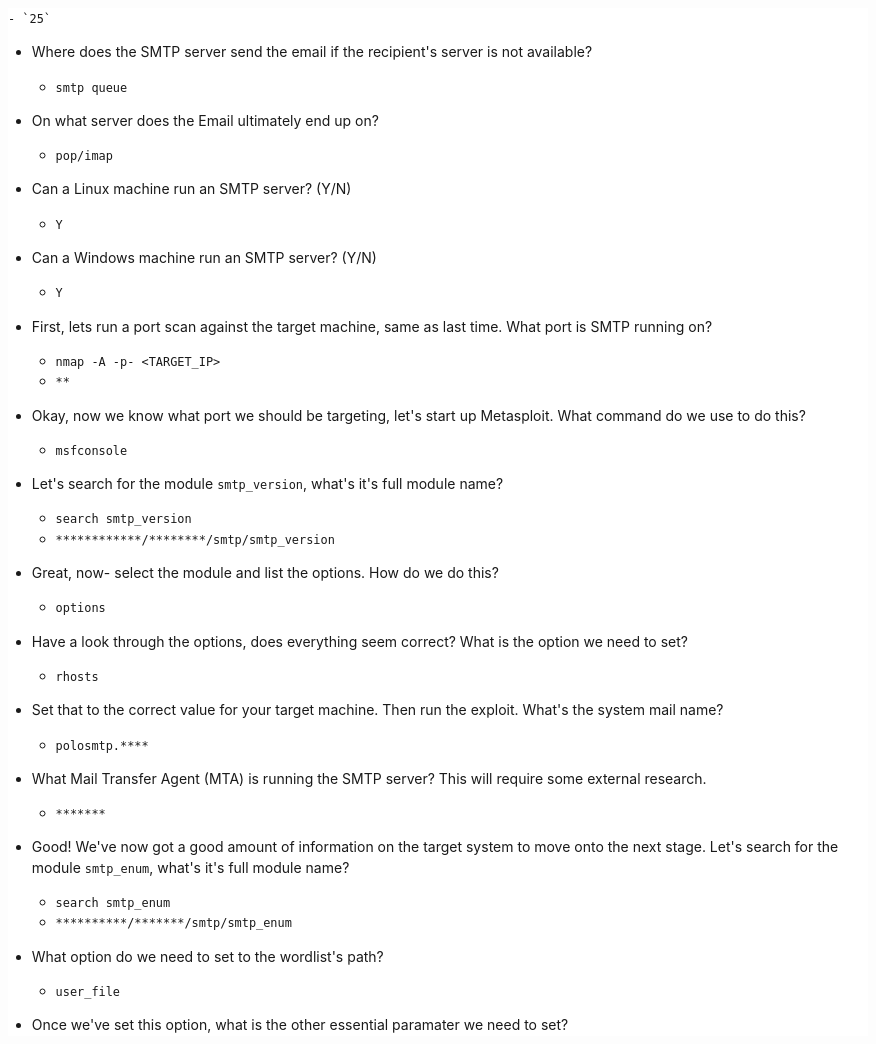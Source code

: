 	- `25`

- Where does the SMTP server send the email if the recipient's server is not available?

	- `smtp queue`

- On what server does the Email ultimately end up on?

	- `pop/imap`

- Can a Linux machine run an SMTP server? (Y/N)

	- `Y`

- Can a Windows machine run an SMTP server? (Y/N)

	- `Y`

- First, lets run a port scan against the target machine, same as last time. What port is SMTP running on?

	- `nmap -A -p- <TARGET_IP>`
	- `**`

- Okay, now we know what port we should be targeting, let's start up Metasploit. What command do we use to do this?

	- `msfconsole`

- Let's search for the module `smtp_version`, what's it's full module name?

	- `search smtp_version`
	- `************/********/smtp/smtp_version`

- Great, now- select the module and list the options. How do we do this?

	- `options`

- Have a look through the options, does everything seem correct? What is the option we need to set?

	- `rhosts`

- Set that to the correct value for your target machine. Then run the exploit. What's the system mail name?

	- `polosmtp.****`

- What Mail Transfer Agent (MTA) is running the SMTP server? This will require some external research.

	- `*******`

- Good! We've now got a good amount of information on the target system to move onto the next stage. Let's search for the module `smtp_enum`, what's it's full module name?

	- `search smtp_enum`
	- `**********/*******/smtp/smtp_enum`

- What option do we need to set to the wordlist's path?

	- `user_file`

- Once we've set this option, what is the other essential paramater we need to set?
